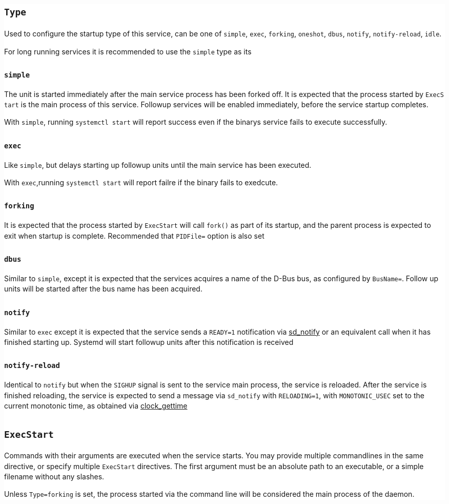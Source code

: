 ## `Type`

Used to configure the startup type of this service, can be one of `simple`, `exec`, `forking`, `oneshot`, `dbus`, `notify`, `notify-reload`, `idle`.

For long running services it is recommended to use the `simple` type as its 

### `simple`

The unit is started immediately after the main service process has been forked off. It is expected that the process started by `ExecStart` is the main process of this service. Followup services will be enabled immediately, before the service startup completes.

With `simple`, running `systemctl start` will report success even if the binarys service fails to execute successfully.

### `exec`

Like `simple`, but delays starting up followup units until the main service has been executed.

With `exec`,running `systemctl start` will report failre if the binary fails to exedcute.

### `forking`

It is expected that the process started by `ExecStart` will call `fork()` as part of its startup, and the parent process is expected to exit when startup is complete. Recommended that `PIDFile=` option is also set

### `dbus`

Similar to `simple`, except it is expected that the services acquires a name of the D-Bus bus, as configured by `BusName=`. Follow up units will be started after the bus name has been acquired.

### `notify`

Similar to `exec` except it is expected that the service sends a `READY=1` notification via [sd_notify](https://www.freedesktop.org/software/systemd/man/sd_notify.html#) or an equivalent call when it has finished starting up. Systemd will start followup units after this notification is received

### `notify-reload`

Identical to `notify` but when the `SIGHUP` signal is sent to the service main process, the service is reloaded. After the service is finished reloading, the service is expected to send a message via `sd_notify` with `RELOADING=1`, with `MONOTONIC_USEC` set to the current monotonic time, as obtained via [clock_gettime](https://man7.org/linux/man-pages/man2/clock_gettime.2.html)

## `ExecStart`

Commands with their arguments are executed when the service starts. You may provide multiple commandlines in the same directive, or specify multiple `ExecStart` directives. The first argument must be an absolute path to an executable, or a simple filename without any slashes.

Unless `Type=forking` is set, the process started via the command line will be considered the main process of the daemon.
